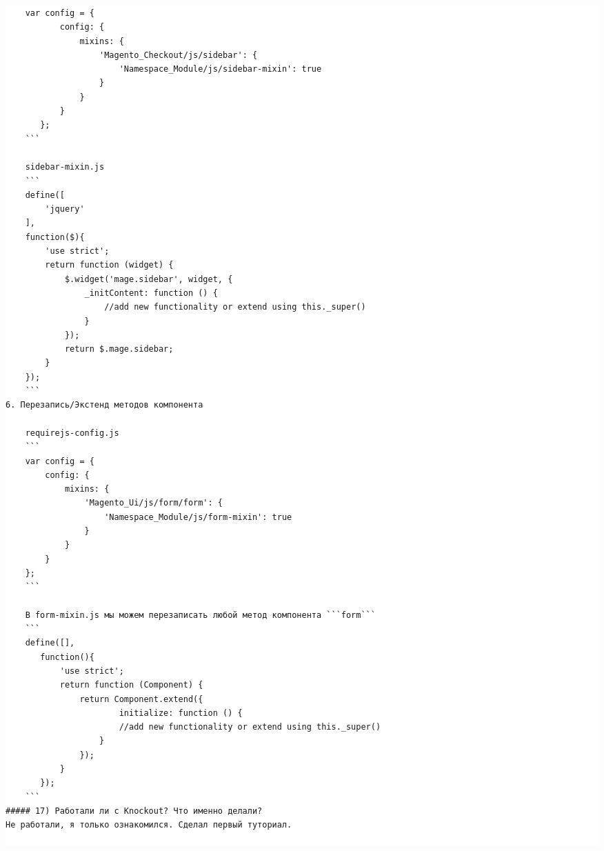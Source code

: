 ```
    var config = {
           config: {
               mixins: {
                   'Magento_Checkout/js/sidebar': {
                       'Namespace_Module/js/sidebar-mixin': true
                   }
               }
           }
       };
    ```
    
    sidebar-mixin.js
    ```
    define([
        'jquery'
    ],
    function($){
        'use strict';
        return function (widget) {
            $.widget('mage.sidebar', widget, {
                _initContent: function () {
                    //add new functionality or extend using this._super()
                }
            });
            return $.mage.sidebar;
        }
    });
    ```
6. Перезапись/Экстенд методов компонента

    requirejs-config.js
    ```
    var config = {
        config: {
            mixins: {
                'Magento_Ui/js/form/form': { 
                    'Namespace_Module/js/form-mixin': true
                }
            }
        }
    };
    ```
    
    В form-mixin.js мы можем перезаписать любой метод компонента ```form```
    ```
    define([],
       function(){
           'use strict';
           return function (Component) {
               return Component.extend({
                       initialize: function () {
                       //add new functionality or extend using this._super()
                   }
               });
           }
       });
    ```
##### 17) Работали ли с Knockout? Что именно делали?
Не работали, я только ознакомился. Сделал первый туториал.

